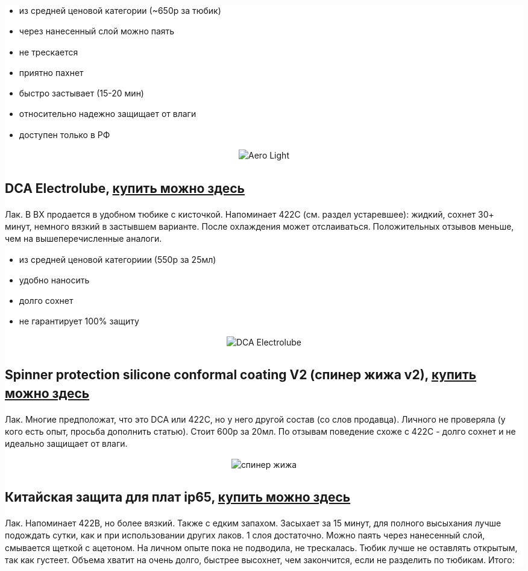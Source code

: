 - из средней ценовой категории (~650р за тюбик)
- через нанесенный слой можно паять
- не трескается
- приятно пахнет
- быстро застывает (15-20 мин)
- относительно надежно защищает от влаги

- доступен только в РФ

<p align="center">
  <img src="/assets/img/aerolite.jpg" width="600" alt="Aero Light">
</p>

## DCA Electrolube, [купить можно здесь](https://air-hobby.ru/katalog/product/2286-dca-electrolube-prozrachniy-lak-na-osnove-modifitsirovannogo-silikona-20ml.html)

Лак. В ВХ продается в удобном тюбике с кисточкой. Напоминает 422C (см. раздел устаревшее): жидкий, сохнет 30+ минут, немного вязкий в застывшем варианте. После охлаждения может отслаиваться. Положительных отзывов меньше, чем на вышеперечисленные аналоги.

- из средней ценовой категориии (550р за 25мл)
- удобно наносить

- долго сохнет
- не гарантирует 100% защиту

<p align="center">
  <img src="/assets/img/dca.jpg" width="600" alt="DCA Electrolube">
</p>

## Spinner protection silicone conformal coating V2 (спинер жижа v2), [купить можно здесь](https://www.spinnerproduction.ru/catalog-0-846)

Лак. Многие предположат, что это DCA или 422C, но у него другой состав (со слов продавца). Личного не проверяла (у кого есть опыт, просьба дополнить статью). Стоит 600р за 20мл. По отзывам поведение схоже с 422C - долго сохнет и не идеально защищает от влаги.

<p align="center">
  <img src="/assets/img/spinner.jpg" width="600" alt="спинер жижа">
</p>

## Китайская защита для плат ip65, [купить можно здесь](https://a.aliexpress.com/_mKX5LuM)

Лак. Напоминает 422B, но более вязкий. Также с едким запахом. Засыхает за 15 минут, для полного высыхания лучше подождать сутки, как и при использовании других лаков. 1 слоя достаточно. Можно паять через нанесенный слой, смывается щеткой с ацетоном. На личном опыте пока не подводила, не трескалась. Тюбик лучше не оставлять открытым, так как густеет. Объема хватит на очень долго, быстрее высохнет, чем закончится, если не разделить по тюбикам. Итого:
